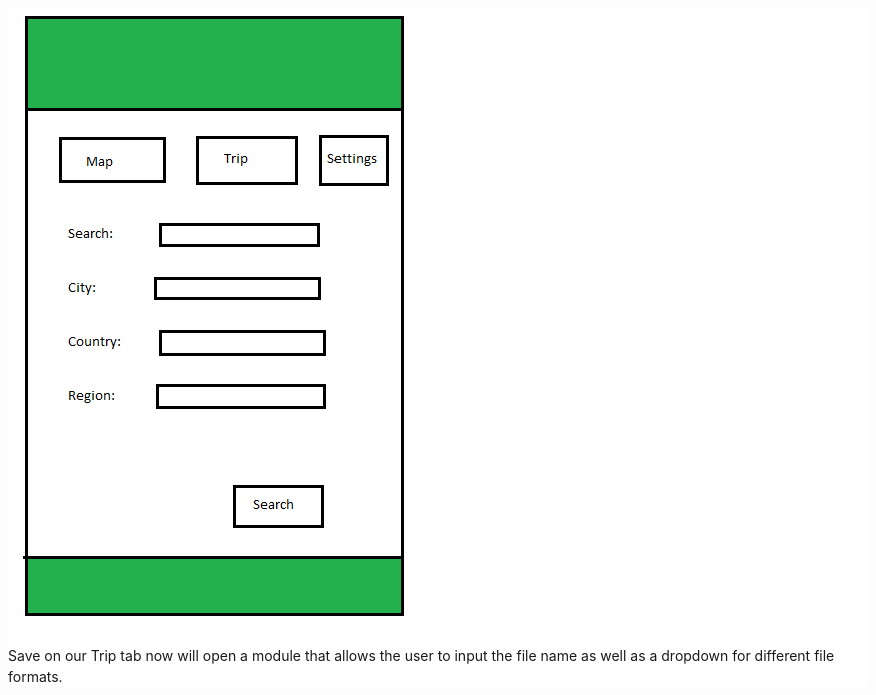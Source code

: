 ![base](images/advanced_search.png)

Save on our Trip tab now will open a module that allows the user to input the file name as well as a dropdown for different file formats.
